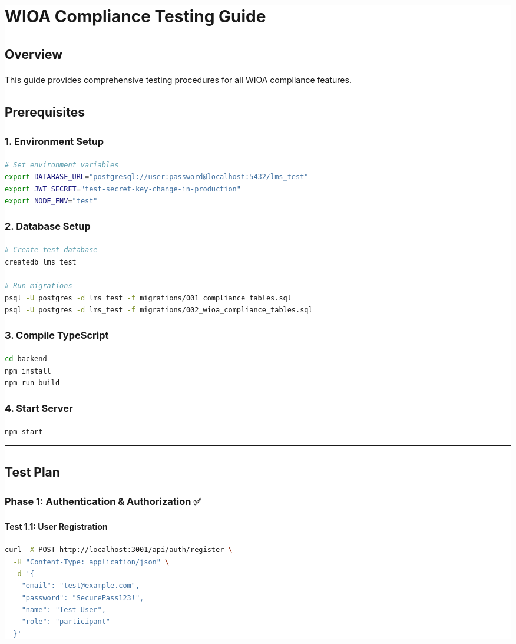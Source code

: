 # WIOA Compliance Testing Guide

## Overview
This guide provides comprehensive testing procedures for all WIOA compliance features.

## Prerequisites

### 1. Environment Setup
```bash
# Set environment variables
export DATABASE_URL="postgresql://user:password@localhost:5432/lms_test"
export JWT_SECRET="test-secret-key-change-in-production"
export NODE_ENV="test"
```

### 2. Database Setup
```bash
# Create test database
createdb lms_test

# Run migrations
psql -U postgres -d lms_test -f migrations/001_compliance_tables.sql
psql -U postgres -d lms_test -f migrations/002_wioa_compliance_tables.sql
```

### 3. Compile TypeScript
```bash
cd backend
npm install
npm run build
```

### 4. Start Server
```bash
npm start
```

---

## Test Plan

### Phase 1: Authentication & Authorization ✅

#### Test 1.1: User Registration
```bash
curl -X POST http://localhost:3001/api/auth/register \
  -H "Content-Type: application/json" \
  -d '{
    "email": "test@example.com",
    "password": "SecurePass123!",
    "name": "Test User",
    "role": "participant"
  }'
```

